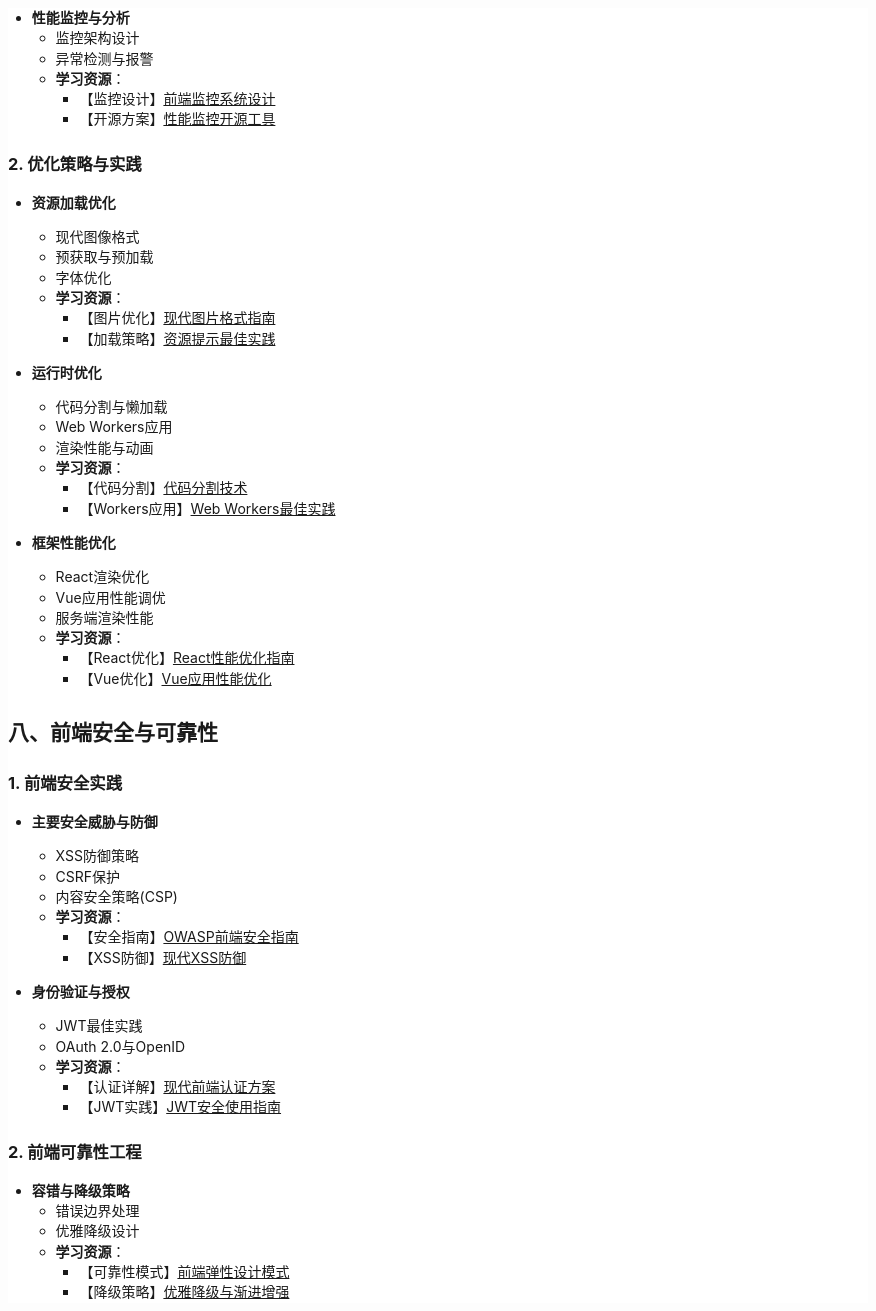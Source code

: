 - **性能监控与分析**
  - 监控架构设计
  - 异常检测与报警
  - **学习资源**：
    - 【监控设计】[前端监控系统设计](https://tech.meituan.com/2020/09/10/meituan-frontend-lighthouse.html)
    - 【开源方案】[性能监控开源工具](https://github.com/GoogleChrome/web-vitals)

### 2. 优化策略与实践
- **资源加载优化**
  - 现代图像格式
  - 预获取与预加载
  - 字体优化
  - **学习资源**：
    - 【图片优化】[现代图片格式指南](https://web.dev/articles/image-optimization)
    - 【加载策略】[资源提示最佳实践](https://web.dev/articles/preload-critical-assets)

- **运行时优化**
  - 代码分割与懒加载
  - Web Workers应用
  - 渲染性能与动画
  - **学习资源**：
    - 【代码分割】[代码分割技术](https://web.dev/articles/reduce-javascript-payloads-with-code-splitting)
    - 【Workers应用】[Web Workers最佳实践](https://web.dev/articles/off-main-thread)

- **框架性能优化**
  - React渲染优化
  - Vue应用性能调优
  - 服务端渲染性能
  - **学习资源**：
    - 【React优化】[React性能优化指南](https://kentcdodds.com/blog/usememo-and-usecallback)
    - 【Vue优化】[Vue应用性能优化](https://vuejs.org/guide/best-practices/performance.html)

## 八、前端安全与可靠性

### 1. 前端安全实践
- **主要安全威胁与防御**
  - XSS防御策略
  - CSRF保护
  - 内容安全策略(CSP)
  - **学习资源**：
    - 【安全指南】[OWASP前端安全指南](https://owasp.org/www-project-top-ten/)
    - 【XSS防御】[现代XSS防御](https://web.dev/articles/trusted-types)

- **身份验证与授权**
  - JWT最佳实践
  - OAuth 2.0与OpenID
  - **学习资源**：
    - 【认证详解】[现代前端认证方案](https://zhuanlan.zhihu.com/p/142413984)
    - 【JWT实践】[JWT安全使用指南](https://auth0.com/blog/a-look-at-the-latest-draft-for-jwt-bcp/)

### 2. 前端可靠性工程
- **容错与降级策略**
  - 错误边界处理
  - 优雅降级设计
  - **学习资源**：
    - 【可靠性模式】[前端弹性设计模式](https://netflixtechblog.com/making-netflix-com-faster-f95d15f2e972)
    - 【降级策略】[优雅降级与渐进增强](https://www.smashingmagazine.com/2009/04/progressive-enhancement-what-it-is-and-how-to-use-it/)
